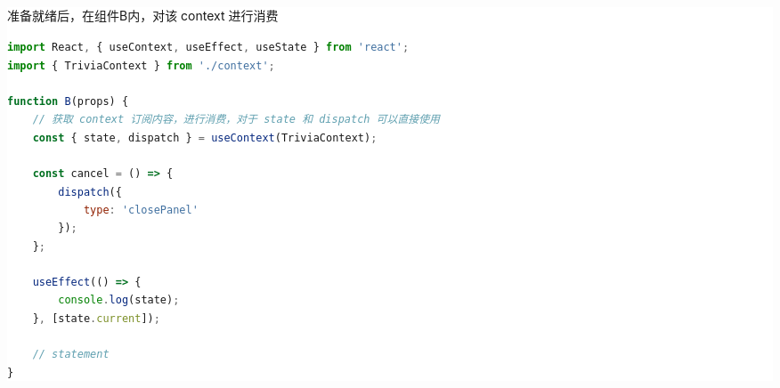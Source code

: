 准备就绪后，在组件B内，对该 context 进行消费

```js
import React, { useContext, useEffect, useState } from 'react';
import { TriviaContext } from './context';

function B(props) {
	// 获取 context 订阅内容，进行消费，对于 state 和 dispatch 可以直接使用
	const { state, dispatch } = useContext(TriviaContext);

	const cancel = () => {
        dispatch({
            type: 'closePanel'
        });
    };

    useEffect(() => {
        console.log(state);
    }, [state.current]);

    // statement
}
```


